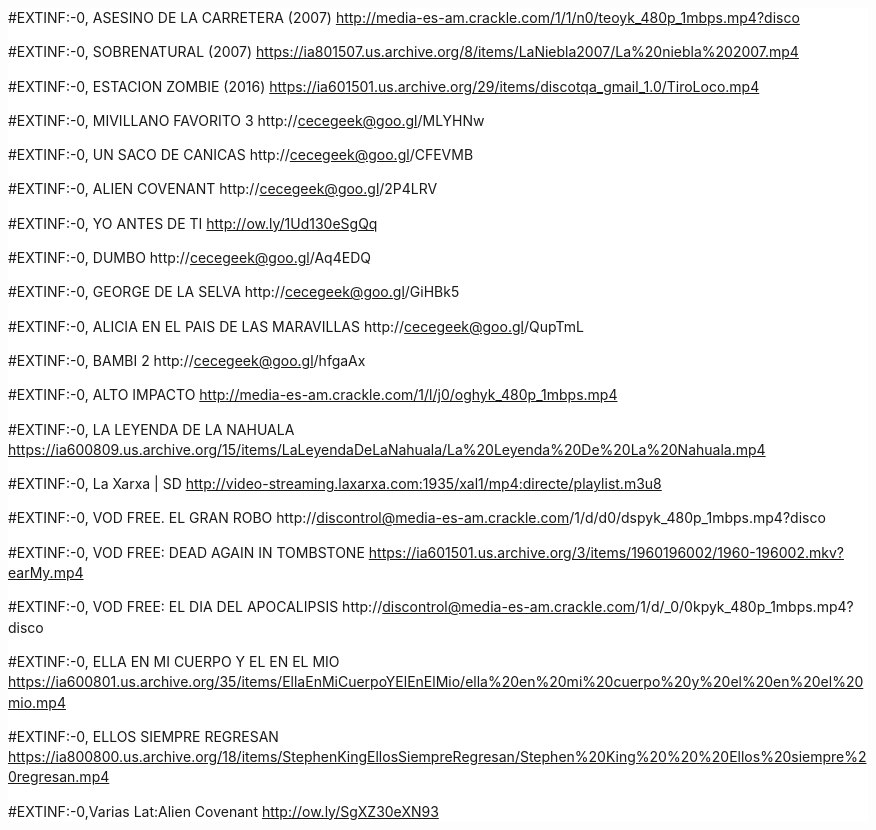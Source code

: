 #EXTINF:-0,  ASESINO DE LA CARRETERA (2007)
http://media-es-am.crackle.com/1/1/n0/teoyk_480p_1mbps.mp4?disco

#EXTINF:-0,  SOBRENATURAL (2007)
https://ia801507.us.archive.org/8/items/LaNiebla2007/La%20niebla%202007.mp4

#EXTINF:-0,  ESTACION ZOMBIE (2016)
https://ia601501.us.archive.org/29/items/discotqa_gmail_1.0/TiroLoco.mp4

#EXTINF:-0,  MIVILLANO FAVORITO 3
http://cecegeek@goo.gl/MLYHNw

#EXTINF:-0,  UN SACO DE CANICAS
http://cecegeek@goo.gl/CFEVMB

#EXTINF:-0,  ALIEN COVENANT
http://cecegeek@goo.gl/2P4LRV

#EXTINF:-0,  YO ANTES DE TI
http://ow.ly/1Ud130eSgQq

#EXTINF:-0,  DUMBO
http://cecegeek@goo.gl/Aq4EDQ

#EXTINF:-0,  GEORGE DE LA SELVA
http://cecegeek@goo.gl/GiHBk5

#EXTINF:-0,  ALICIA EN EL PAIS DE LAS MARAVILLAS
http://cecegeek@goo.gl/QupTmL

#EXTINF:-0,  BAMBI 2
http://cecegeek@goo.gl/hfgaAx

#EXTINF:-0,  ALTO IMPACTO
http://media-es-am.crackle.com/1/l/j0/oghyk_480p_1mbps.mp4

#EXTINF:-0, LA LEYENDA DE LA NAHUALA
https://ia600809.us.archive.org/15/items/LaLeyendaDeLaNahuala/La%20Leyenda%20De%20La%20Nahuala.mp4

#EXTINF:-0, La Xarxa | SD
http://video-streaming.laxarxa.com:1935/xal1/mp4:directe/playlist.m3u8

#EXTINF:-0, VOD FREE. EL GRAN ROBO
http://discontrol@media-es-am.crackle.com/1/d/d0/dspyk_480p_1mbps.mp4?disco

#EXTINF:-0, VOD FREE: DEAD AGAIN IN TOMBSTONE
https://ia601501.us.archive.org/3/items/1960196002/1960-196002.mkv?earMy.mp4

#EXTINF:-0, VOD FREE: EL DIA DEL APOCALIPSIS
http://discontrol@media-es-am.crackle.com/1/d/_0/0kpyk_480p_1mbps.mp4?disco

#EXTINF:-0, ELLA EN MI CUERPO Y EL EN EL MIO
https://ia600801.us.archive.org/35/items/EllaEnMiCuerpoYElEnElMio/ella%20en%20mi%20cuerpo%20y%20el%20en%20el%20mio.mp4

#EXTINF:-0, ELLOS SIEMPRE REGRESAN
https://ia800800.us.archive.org/18/items/StephenKingEllosSiempreRegresan/Stephen%20King%20%20%20Ellos%20siempre%20regresan.mp4

#EXTINF:-0,Varias Lat:Alien Covenant
http://ow.ly/SgXZ30eXN93
